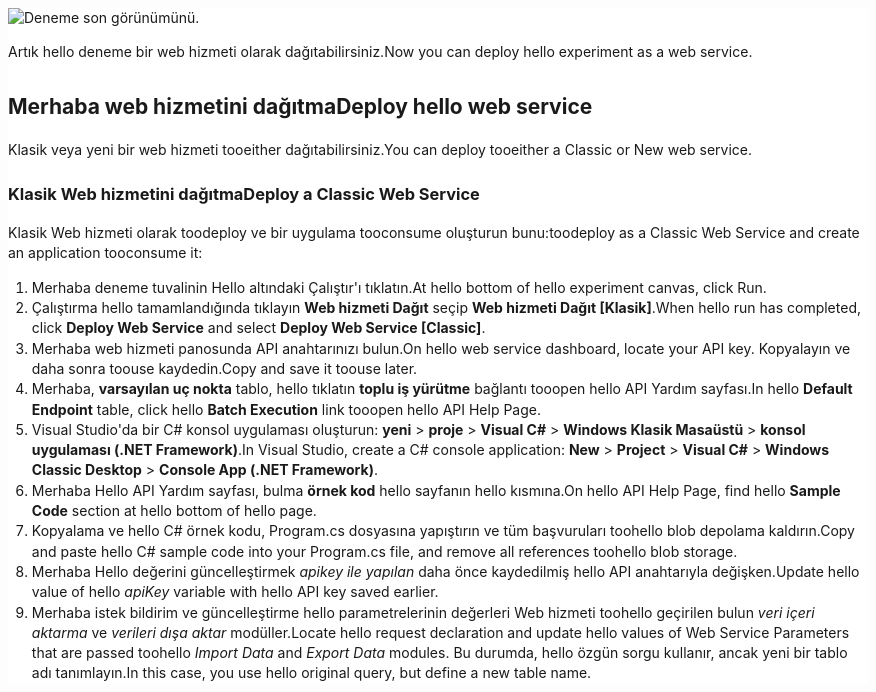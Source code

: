 ![Deneme son görünümünü.](./media/machine-learning-web-services-that-use-import-export-modules/experiment-with-import-data-added.png)

<span data-ttu-id="602f8-149">Artık hello deneme bir web hizmeti olarak dağıtabilirsiniz.</span><span class="sxs-lookup"><span data-stu-id="602f8-149">Now you can deploy hello experiment as a web service.</span></span>

## <a name="deploy-hello-web-service"></a><span data-ttu-id="602f8-150">Merhaba web hizmetini dağıtma</span><span class="sxs-lookup"><span data-stu-id="602f8-150">Deploy hello web service</span></span>
<span data-ttu-id="602f8-151">Klasik veya yeni bir web hizmeti tooeither dağıtabilirsiniz.</span><span class="sxs-lookup"><span data-stu-id="602f8-151">You can deploy tooeither a Classic or New web service.</span></span>

### <a name="deploy-a-classic-web-service"></a><span data-ttu-id="602f8-152">Klasik Web hizmetini dağıtma</span><span class="sxs-lookup"><span data-stu-id="602f8-152">Deploy a Classic Web Service</span></span>
<span data-ttu-id="602f8-153">Klasik Web hizmeti olarak toodeploy ve bir uygulama tooconsume oluşturun bunu:</span><span class="sxs-lookup"><span data-stu-id="602f8-153">toodeploy as a Classic Web Service and create an application tooconsume it:</span></span>

1. <span data-ttu-id="602f8-154">Merhaba deneme tuvalinin Hello altındaki Çalıştır'ı tıklatın.</span><span class="sxs-lookup"><span data-stu-id="602f8-154">At hello bottom of hello experiment canvas, click Run.</span></span>
2. <span data-ttu-id="602f8-155">Çalıştırma hello tamamlandığında tıklayın **Web hizmeti Dağıt** seçip **Web hizmeti Dağıt [Klasik]**.</span><span class="sxs-lookup"><span data-stu-id="602f8-155">When hello run has completed, click **Deploy Web Service** and select **Deploy Web Service [Classic]**.</span></span>
3. <span data-ttu-id="602f8-156">Merhaba web hizmeti panosunda API anahtarınızı bulun.</span><span class="sxs-lookup"><span data-stu-id="602f8-156">On hello web service dashboard, locate your API key.</span></span> <span data-ttu-id="602f8-157">Kopyalayın ve daha sonra toouse kaydedin.</span><span class="sxs-lookup"><span data-stu-id="602f8-157">Copy and save it toouse later.</span></span>
4. <span data-ttu-id="602f8-158">Merhaba, **varsayılan uç nokta** tablo, hello tıklatın **toplu iş yürütme** bağlantı tooopen hello API Yardım sayfası.</span><span class="sxs-lookup"><span data-stu-id="602f8-158">In hello **Default Endpoint** table, click hello **Batch Execution** link tooopen hello API Help Page.</span></span>
5. <span data-ttu-id="602f8-159">Visual Studio'da bir C# konsol uygulaması oluşturun: **yeni** > **proje** > **Visual C#** > **Windows Klasik Masaüstü** > **konsol uygulaması (.NET Framework)**.</span><span class="sxs-lookup"><span data-stu-id="602f8-159">In Visual Studio, create a C# console application: **New** > **Project** > **Visual C#** > **Windows Classic Desktop** > **Console App (.NET Framework)**.</span></span>
6. <span data-ttu-id="602f8-160">Merhaba Hello API Yardım sayfası, bulma **örnek kod** hello sayfanın hello kısmına.</span><span class="sxs-lookup"><span data-stu-id="602f8-160">On hello API Help Page, find hello **Sample Code** section at hello bottom of hello page.</span></span>
7. <span data-ttu-id="602f8-161">Kopyalama ve hello C# örnek kodu, Program.cs dosyasına yapıştırın ve tüm başvuruları toohello blob depolama kaldırın.</span><span class="sxs-lookup"><span data-stu-id="602f8-161">Copy and paste hello C# sample code into your Program.cs file, and remove all references toohello blob storage.</span></span>
8. <span data-ttu-id="602f8-162">Merhaba Hello değerini güncelleştirmek *apikey ile yapılan* daha önce kaydedilmiş hello API anahtarıyla değişken.</span><span class="sxs-lookup"><span data-stu-id="602f8-162">Update hello value of hello *apiKey* variable with hello API key saved earlier.</span></span>
9. <span data-ttu-id="602f8-163">Merhaba istek bildirim ve güncelleştirme hello parametrelerinin değerleri Web hizmeti toohello geçirilen bulun *veri içeri aktarma* ve *verileri dışa aktar* modüller.</span><span class="sxs-lookup"><span data-stu-id="602f8-163">Locate hello request declaration and update hello values of Web Service Parameters that are passed toohello *Import Data* and *Export Data* modules.</span></span> <span data-ttu-id="602f8-164">Bu durumda, hello özgün sorgu kullanır, ancak yeni bir tablo adı tanımlayın.</span><span class="sxs-lookup"><span data-stu-id="602f8-164">In this case, you use hello original query, but define a new table name.</span></span>
   